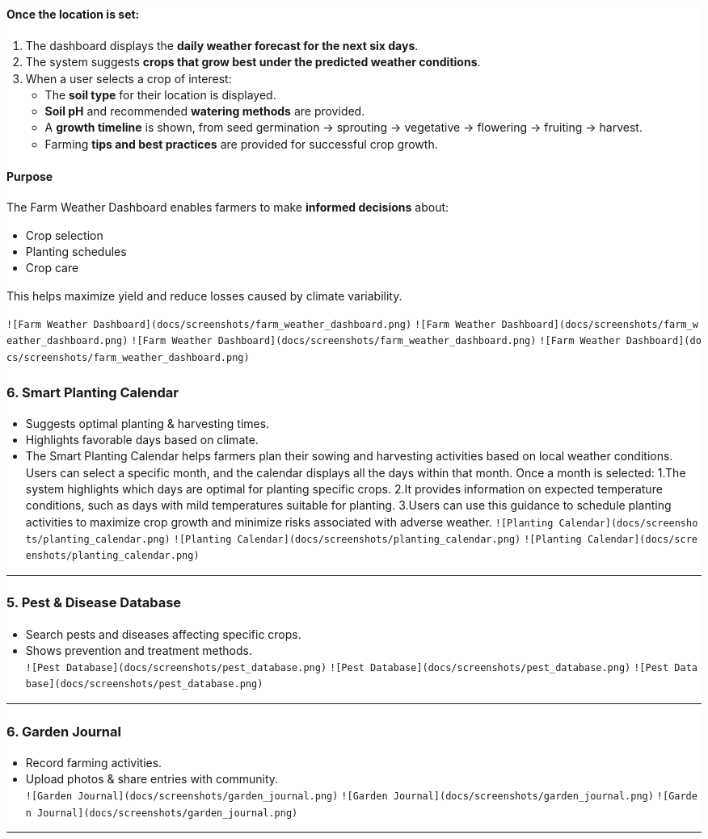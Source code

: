 #### Once the location is set:  
1. The dashboard displays the **daily weather forecast for the next six days**.  
2. The system suggests **crops that grow best under the predicted weather conditions**.  
3. When a user selects a crop of interest:  
   -  The **soil type** for their location is displayed.  
   -  **Soil pH** and recommended **watering methods** are provided.  
   -  A **growth timeline** is shown, from seed germination → sprouting → vegetative → flowering → fruiting → harvest.  
   -  Farming **tips and best practices** are provided for successful crop growth.  

#### Purpose  
The Farm Weather Dashboard enables farmers to make **informed decisions** about:  
- Crop selection  
- Planting schedules  
- Crop care  

This helps maximize yield and reduce losses caused by climate variability.  

`![Farm Weather Dashboard](docs/screenshots/farm_weather_dashboard.png)` 
`![Farm Weather Dashboard](docs/screenshots/farm_weather_dashboard.png)`
`![Farm Weather Dashboard](docs/screenshots/farm_weather_dashboard.png)`
`![Farm Weather Dashboard](docs/screenshots/farm_weather_dashboard.png)`


### 6. **Smart Planting Calendar**  
- Suggests optimal planting & harvesting times.  
- Highlights favorable days based on climate.
- The Smart Planting Calendar helps farmers plan their sowing and harvesting activities based on local weather conditions. Users can select a specific month, and the calendar displays all the days within that month.
Once a month is selected:
1.The system highlights which days are optimal for planting specific crops.
2.It provides information on expected temperature conditions, such as days with mild temperatures suitable for planting.
3.Users can use this guidance to schedule planting activities to maximize crop growth and minimize risks associated with adverse weather. 
`![Planting Calendar](docs/screenshots/planting_calendar.png)`
`![Planting Calendar](docs/screenshots/planting_calendar.png)`
`![Planting Calendar](docs/screenshots/planting_calendar.png)`

---

### 5. **Pest & Disease Database**  
- Search pests and diseases affecting specific crops.  
- Shows prevention and treatment methods.  
`![Pest Database](docs/screenshots/pest_database.png)`
`![Pest Database](docs/screenshots/pest_database.png)`
`![Pest Database](docs/screenshots/pest_database.png)` 

---

### 6. **Garden Journal**  
- Record farming activities.  
- Upload photos & share entries with community.  
`![Garden Journal](docs/screenshots/garden_journal.png)`
`![Garden Journal](docs/screenshots/garden_journal.png)`
`![Garden Journal](docs/screenshots/garden_journal.png)` 

---